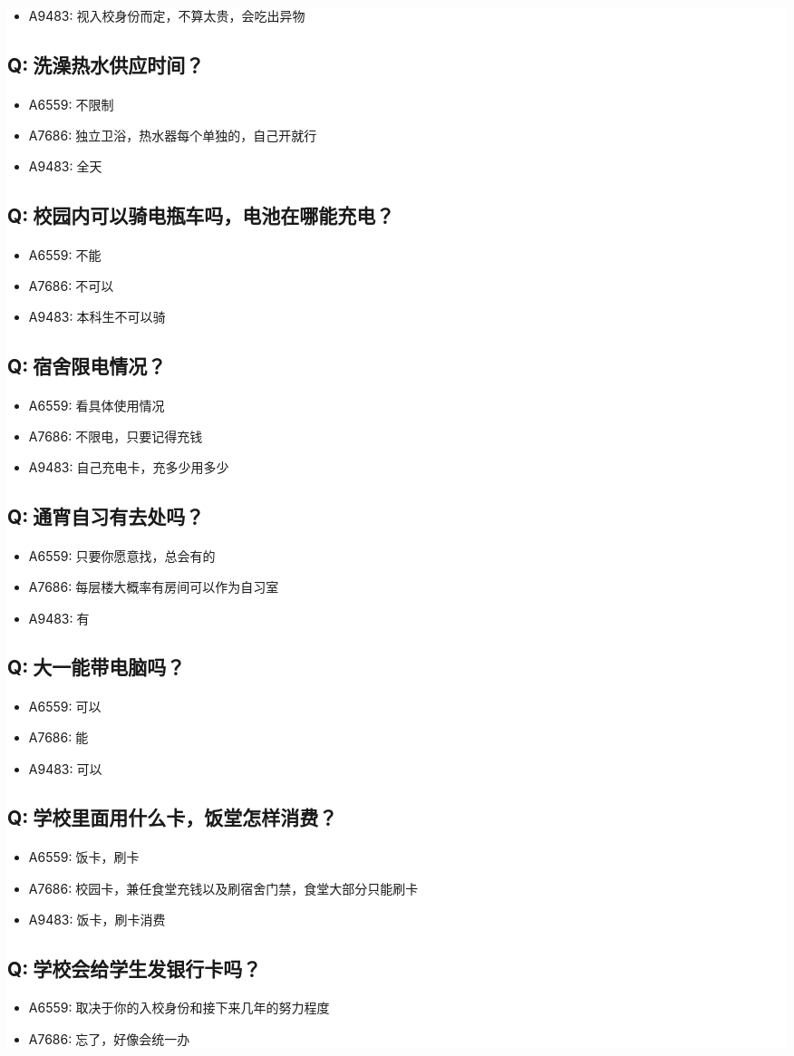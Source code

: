 - A9483: 视入校身份而定，不算太贵，会吃出异物

## Q: 洗澡热水供应时间？

- A6559: 不限制

- A7686: 独立卫浴，热水器每个单独的，自己开就行

- A9483: 全天

## Q: 校园内可以骑电瓶车吗，电池在哪能充电？

- A6559: 不能

- A7686: 不可以

- A9483: 本科生不可以骑

## Q: 宿舍限电情况？

- A6559: 看具体使用情况

- A7686: 不限电，只要记得充钱

- A9483: 自己充电卡，充多少用多少

## Q: 通宵自习有去处吗？

- A6559: 只要你愿意找，总会有的

- A7686: 每层楼大概率有房间可以作为自习室

- A9483: 有

## Q: 大一能带电脑吗？

- A6559: 可以

- A7686: 能

- A9483: 可以

## Q: 学校里面用什么卡，饭堂怎样消费？

- A6559: 饭卡，刷卡

- A7686: 校园卡，兼任食堂充钱以及刷宿舍门禁，食堂大部分只能刷卡

- A9483: 饭卡，刷卡消费

## Q: 学校会给学生发银行卡吗？

- A6559: 取决于你的入校身份和接下来几年的努力程度

- A7686: 忘了，好像会统一办
